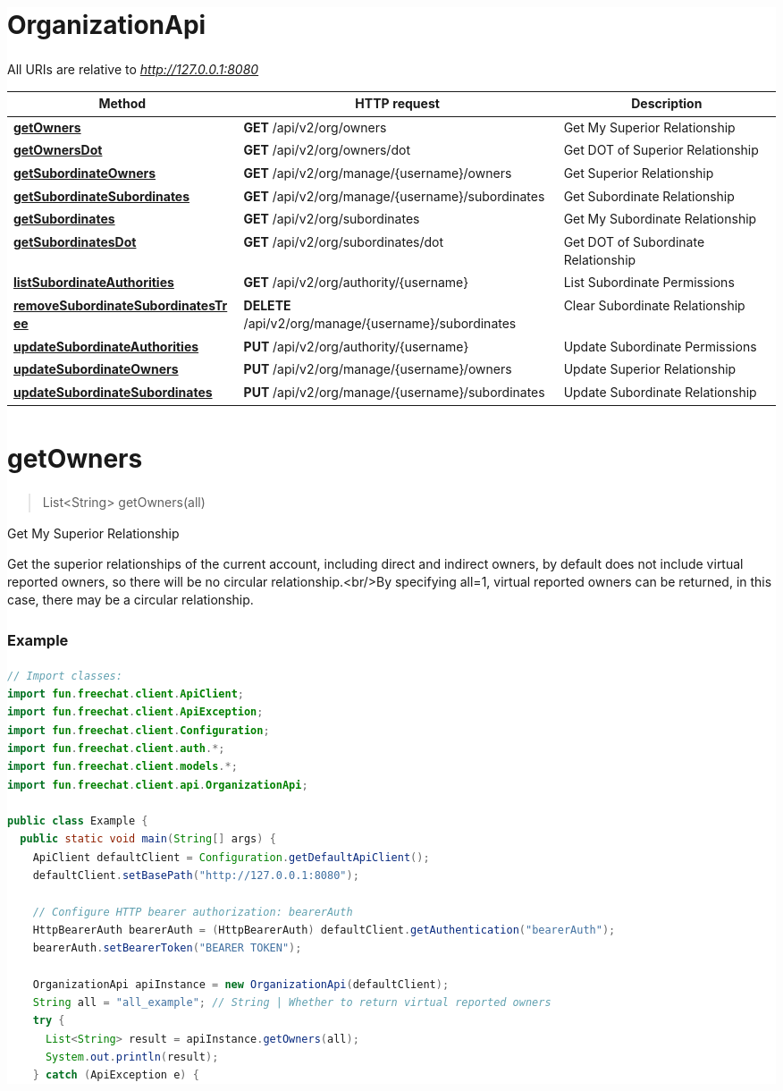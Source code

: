 # OrganizationApi

All URIs are relative to *http://127.0.0.1:8080*

| Method | HTTP request | Description |
|------------- | ------------- | -------------|
| [**getOwners**](OrganizationApi.md#getOwners) | **GET** /api/v2/org/owners | Get My Superior Relationship |
| [**getOwnersDot**](OrganizationApi.md#getOwnersDot) | **GET** /api/v2/org/owners/dot | Get DOT of Superior Relationship |
| [**getSubordinateOwners**](OrganizationApi.md#getSubordinateOwners) | **GET** /api/v2/org/manage/{username}/owners | Get Superior Relationship |
| [**getSubordinateSubordinates**](OrganizationApi.md#getSubordinateSubordinates) | **GET** /api/v2/org/manage/{username}/subordinates | Get Subordinate Relationship |
| [**getSubordinates**](OrganizationApi.md#getSubordinates) | **GET** /api/v2/org/subordinates | Get My Subordinate Relationship |
| [**getSubordinatesDot**](OrganizationApi.md#getSubordinatesDot) | **GET** /api/v2/org/subordinates/dot | Get DOT of Subordinate Relationship |
| [**listSubordinateAuthorities**](OrganizationApi.md#listSubordinateAuthorities) | **GET** /api/v2/org/authority/{username} | List Subordinate Permissions |
| [**removeSubordinateSubordinatesTree**](OrganizationApi.md#removeSubordinateSubordinatesTree) | **DELETE** /api/v2/org/manage/{username}/subordinates | Clear Subordinate Relationship |
| [**updateSubordinateAuthorities**](OrganizationApi.md#updateSubordinateAuthorities) | **PUT** /api/v2/org/authority/{username} | Update Subordinate Permissions |
| [**updateSubordinateOwners**](OrganizationApi.md#updateSubordinateOwners) | **PUT** /api/v2/org/manage/{username}/owners | Update Superior Relationship |
| [**updateSubordinateSubordinates**](OrganizationApi.md#updateSubordinateSubordinates) | **PUT** /api/v2/org/manage/{username}/subordinates | Update Subordinate Relationship |


<a id="getOwners"></a>
# **getOwners**
> List&lt;String&gt; getOwners(all)

Get My Superior Relationship

Get the superior relationships of the current account, including direct and indirect owners, by default does not include virtual reported owners, so there will be no circular relationship.&lt;br/&gt;By specifying all&#x3D;1, virtual reported owners can be returned, in this case, there may be a circular relationship.

### Example
```java
// Import classes:
import fun.freechat.client.ApiClient;
import fun.freechat.client.ApiException;
import fun.freechat.client.Configuration;
import fun.freechat.client.auth.*;
import fun.freechat.client.models.*;
import fun.freechat.client.api.OrganizationApi;

public class Example {
  public static void main(String[] args) {
    ApiClient defaultClient = Configuration.getDefaultApiClient();
    defaultClient.setBasePath("http://127.0.0.1:8080");
    
    // Configure HTTP bearer authorization: bearerAuth
    HttpBearerAuth bearerAuth = (HttpBearerAuth) defaultClient.getAuthentication("bearerAuth");
    bearerAuth.setBearerToken("BEARER TOKEN");

    OrganizationApi apiInstance = new OrganizationApi(defaultClient);
    String all = "all_example"; // String | Whether to return virtual reported owners
    try {
      List<String> result = apiInstance.getOwners(all);
      System.out.println(result);
    } catch (ApiException e) {
```